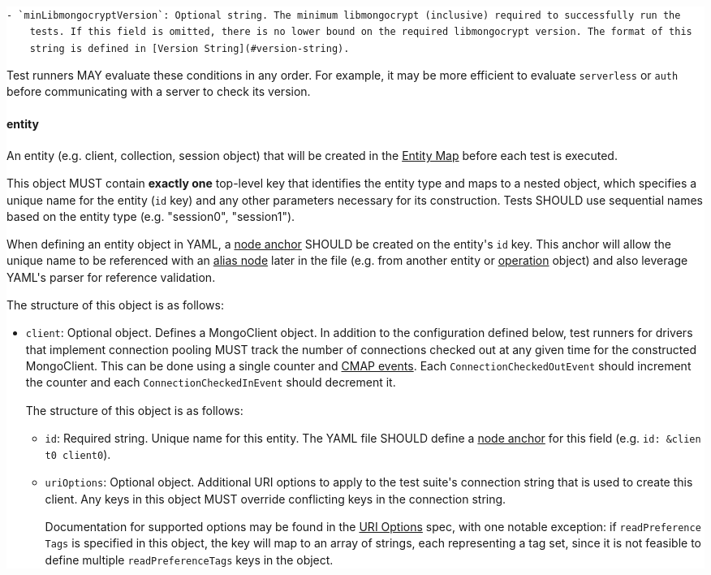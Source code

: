     - `minLibmongocryptVersion`: Optional string. The minimum libmongocrypt (inclusive) required to successfully run the
        tests. If this field is omitted, there is no lower bound on the required libmongocrypt version. The format of this
        string is defined in [Version String](#version-string).

Test runners MAY evaluate these conditions in any order. For example, it may be more efficient to evaluate `serverless`
or `auth` before communicating with a server to check its version.

#### entity

An entity (e.g. client, collection, session object) that will be created in the [Entity Map](#entity-map) before each
test is executed.

This object MUST contain **exactly one** top-level key that identifies the entity type and maps to a nested object,
which specifies a unique name for the entity (`id` key) and any other parameters necessary for its construction. Tests
SHOULD use sequential names based on the entity type (e.g. "session0", "session1").

When defining an entity object in YAML, a [node anchor](https://yaml.org/spec/1.2/spec.html#id2785586) SHOULD be created
on the entity's `id` key. This anchor will allow the unique name to be referenced with an
[alias node](https://yaml.org/spec/1.2/spec.html#id2786196) later in the file (e.g. from another entity or
[operation](#operation) object) and also leverage YAML's parser for reference validation.

The structure of this object is as follows:

<span id="entity_client"></span>

- `client`: Optional object. Defines a MongoClient object. In addition to the configuration defined below, test runners
    for drivers that implement connection pooling MUST track the number of connections checked out at any given time for
    the constructed MongoClient. This can be done using a single counter and
    [CMAP events](../connection-monitoring-and-pooling/connection-monitoring-and-pooling.md#events). Each
    `ConnectionCheckedOutEvent` should increment the counter and each `ConnectionCheckedInEvent` should decrement it.

    The structure of this object is as follows:

    - `id`: Required string. Unique name for this entity. The YAML file SHOULD define a
        [node anchor](https://yaml.org/spec/1.2/spec.html#id2785586) for this field (e.g. `id: &client0 client0`).

    - `uriOptions`: Optional object. Additional URI options to apply to the test suite's connection string that is used to
        create this client. Any keys in this object MUST override conflicting keys in the connection string.

        Documentation for supported options may be found in the [URI Options](../uri-options/uri-options.md) spec, with one
        notable exception: if `readPreferenceTags` is specified in this object, the key will map to an array of strings,
        each representing a tag set, since it is not feasible to define multiple `readPreferenceTags` keys in the object.
